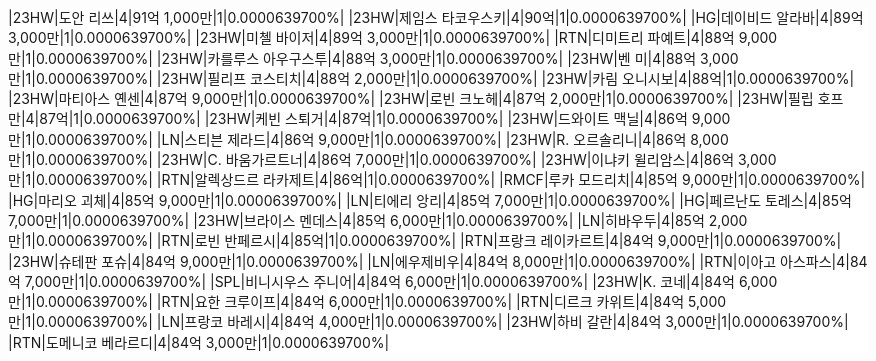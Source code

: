 |23HW|도안 리쓰|4|91억 1,000만|1|0.0000639700%|
|23HW|제임스 타코우스키|4|90억|1|0.0000639700%|
|HG|데이비드 알라바|4|89억 3,000만|1|0.0000639700%|
|23HW|미첼 바이저|4|89억 3,000만|1|0.0000639700%|
|RTN|디미트리 파예트|4|88억 9,000만|1|0.0000639700%|
|23HW|카를루스 아우구스투|4|88억 3,000만|1|0.0000639700%|
|23HW|벤 미|4|88억 3,000만|1|0.0000639700%|
|23HW|필리프 코스티치|4|88억 2,000만|1|0.0000639700%|
|23HW|카림 오니시보|4|88억|1|0.0000639700%|
|23HW|마티아스 옌센|4|87억 9,000만|1|0.0000639700%|
|23HW|로빈 크노헤|4|87억 2,000만|1|0.0000639700%|
|23HW|필립 호프만|4|87억|1|0.0000639700%|
|23HW|케빈 스퇴거|4|87억|1|0.0000639700%|
|23HW|드와이트 맥닐|4|86억 9,000만|1|0.0000639700%|
|LN|스티븐 제라드|4|86억 9,000만|1|0.0000639700%|
|23HW|R. 오르솔리니|4|86억 8,000만|1|0.0000639700%|
|23HW|C. 바움가르트너|4|86억 7,000만|1|0.0000639700%|
|23HW|이냐키 윌리암스|4|86억 3,000만|1|0.0000639700%|
|RTN|알렉상드르 라카제트|4|86억|1|0.0000639700%|
|RMCF|루카 모드리치|4|85억 9,000만|1|0.0000639700%|
|HG|마리오 괴체|4|85억 9,000만|1|0.0000639700%|
|LN|티에리 앙리|4|85억 7,000만|1|0.0000639700%|
|HG|페르난도 토레스|4|85억 7,000만|1|0.0000639700%|
|23HW|브라이스 멘데스|4|85억 6,000만|1|0.0000639700%|
|LN|히바우두|4|85억 2,000만|1|0.0000639700%|
|RTN|로빈 반페르시|4|85억|1|0.0000639700%|
|RTN|프랑크 레이카르트|4|84억 9,000만|1|0.0000639700%|
|23HW|슈테판 포슈|4|84억 9,000만|1|0.0000639700%|
|LN|에우제비우|4|84억 8,000만|1|0.0000639700%|
|RTN|이아고 아스파스|4|84억 7,000만|1|0.0000639700%|
|SPL|비니시우스 주니어|4|84억 6,000만|1|0.0000639700%|
|23HW|K. 코네|4|84억 6,000만|1|0.0000639700%|
|RTN|요한 크루이프|4|84억 6,000만|1|0.0000639700%|
|RTN|디르크 카위트|4|84억 5,000만|1|0.0000639700%|
|LN|프랑코 바레시|4|84억 4,000만|1|0.0000639700%|
|23HW|하비 갈란|4|84억 3,000만|1|0.0000639700%|
|RTN|도메니코 베라르디|4|84억 3,000만|1|0.0000639700%|